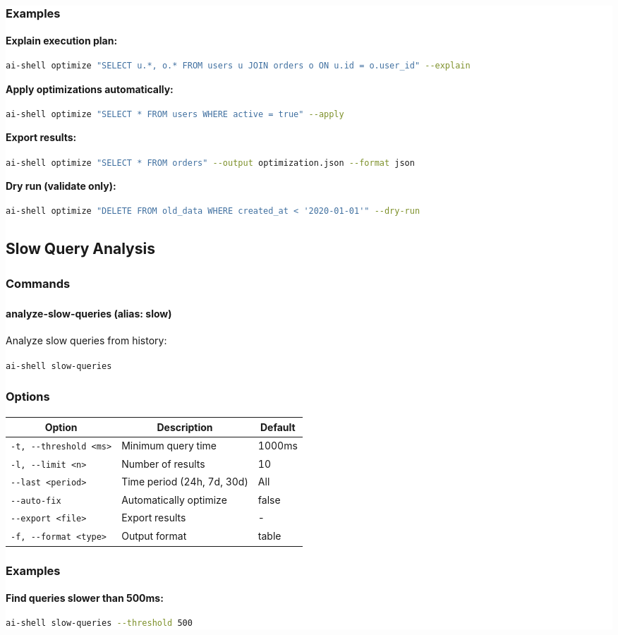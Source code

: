 ### Examples

**Explain execution plan:**
```bash
ai-shell optimize "SELECT u.*, o.* FROM users u JOIN orders o ON u.id = o.user_id" --explain
```

**Apply optimizations automatically:**
```bash
ai-shell optimize "SELECT * FROM users WHERE active = true" --apply
```

**Export results:**
```bash
ai-shell optimize "SELECT * FROM orders" --output optimization.json --format json
```

**Dry run (validate only):**
```bash
ai-shell optimize "DELETE FROM old_data WHERE created_at < '2020-01-01'" --dry-run
```

## Slow Query Analysis

### Commands

#### analyze-slow-queries (alias: slow)

Analyze slow queries from history:

```bash
ai-shell slow-queries
```

### Options

| Option | Description | Default |
|--------|-------------|---------|
| `-t, --threshold <ms>` | Minimum query time | 1000ms |
| `-l, --limit <n>` | Number of results | 10 |
| `--last <period>` | Time period (24h, 7d, 30d) | All |
| `--auto-fix` | Automatically optimize | false |
| `--export <file>` | Export results | - |
| `-f, --format <type>` | Output format | table |

### Examples

**Find queries slower than 500ms:**
```bash
ai-shell slow-queries --threshold 500
```
